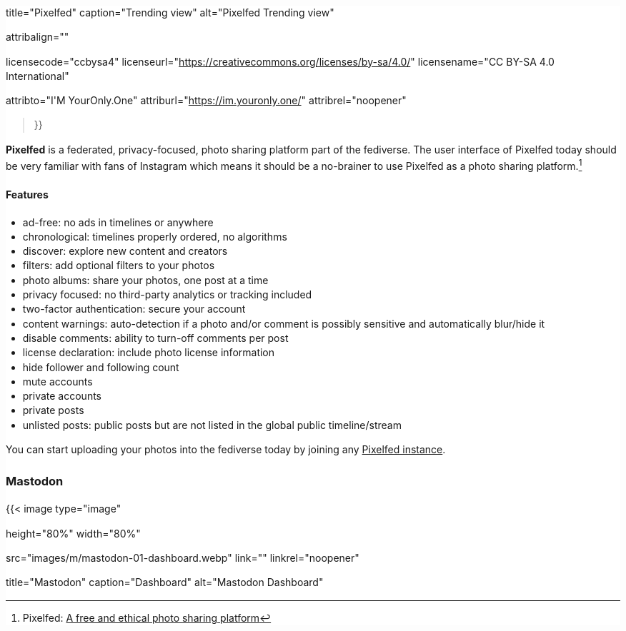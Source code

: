   title="Pixelfed"
  caption="Trending view"
  alt="Pixelfed Trending view"

  attribalign=""

  licensecode="ccbysa4"
  licenseurl="https://creativecommons.org/licenses/by-sa/4.0/"
  licensename="CC BY-SA 4.0 International"

  attribto="I'M YourOnly.One"
  attriburl="https://im.youronly.one/"
  attribrel="noopener"
>}}

**Pixelfed** is a federated, privacy-focused, photo sharing platform part of the fediverse. The user interface of Pixelfed today should be very familiar with fans of Instagram which means it should be a no-brainer to use Pixelfed as a photo sharing platform.[^f]

[^f]: Pixelfed: [A free and ethical photo sharing platform](https://pixelfed.org)

#### Features

- ad-free: no ads in timelines or anywhere
- chronological: timelines properly ordered, no algorithms
- discover: explore new content and creators
- filters: add optional filters to your photos
- photo albums: share your photos, one post at a time
- privacy focused: no third-party analytics or tracking included
- two-factor authentication: secure your account
- content warnings: auto-detection if a photo and/or comment is possibly sensitive and automatically blur/hide it
- disable comments: ability to turn-off comments per post
- license declaration: include photo license information
- hide follower and following count
- mute accounts
- private accounts
- private posts
- unlisted posts: public posts but are not listed in the global public timeline/stream

You can start uploading your photos into the fediverse today by joining any [Pixelfed instance](https://fedidb.org/software/pixelfed).

### Mastodon

{{< image
  type="image"

  height="80%"
  width="80%"

  src="images/m/mastodon-01-dashboard.webp"
  link=""
  linkrel="noopener"

  title="Mastodon"
  caption="Dashboard"
  alt="Mastodon Dashboard"


[^a]: Cloudflare: [Understanding How Facebook Disappeared from the Internet](https://blog.cloudflare.com/october-2021-facebook-outage/)
[^b]: Sheera Frenkel: [… employees unable to enter buildings this morning … because their badges weren't working to access doors](https://twitter.com/sheeraf/status/1445099150316503057)
[^c]: Hubzilla: [Nomadic identity and cloning](https://hubzilla.org//page/hubzilla/hubzilla-project)
[^d]: Zap: [Zap Fediverse Server, an ethical alternative](https://zotlabs.com/zap/)
[^e]: Misskey: [Let's start Misskey](https://join.misskey.page)
[^g]: Mastodon: [Social networking, back in your hands](https://joinmastodon.org)
[^h]: PeerTube: [A decentralized and free/libre alternative to video broadcasting services](https://joinpeertube.org)
[^k]: Keybase: [End-to-end encryption for things that matter](https://keybase.io)
[^i]: Matrix: [An open network for secure, decentralized communication](https://matrix.org)
[^j]: Session: [Send Messages, Not Metadata](https://getsession.org)